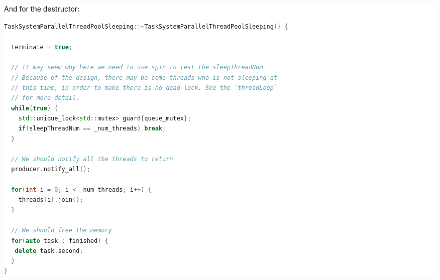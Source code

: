 And for the destructor:

```c++
TaskSystemParallelThreadPoolSleeping::~TaskSystemParallelThreadPoolSleeping() {

  terminate = true;

  // It may seem why here we need to use spin to test the sleepThreadNum
  // Because of the design, there may be some threads who is not sleeping at
  // this time, in order to make there is no dead-lock. See the `threadLoop`
  // for more detail.
  while(true) {
    std::unique_lock<std::mutex> guard{queue_mutex};
    if(sleepThreadNum == _num_threads) break;
  }

  // We should notify all the threads to return
  producer.notify_all();

  for(int i = 0; i < _num_threads; i++) {
    threads[i].join();
  }

  // We should free the memory
  for(auto task : finished) {
   delete task.second;
  }
}
```
